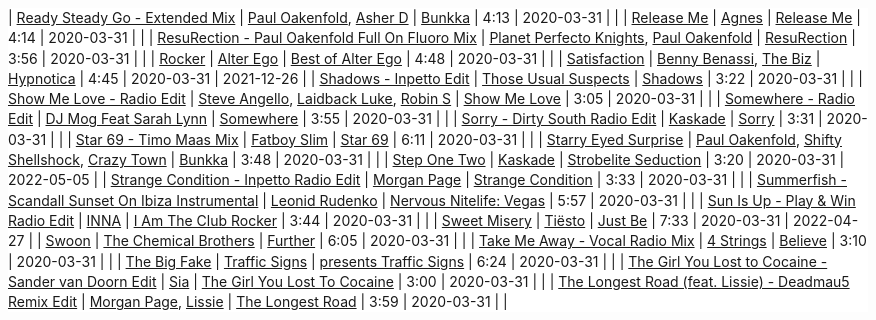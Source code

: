 | [Ready Steady Go \- Extended Mix](https://open.spotify.com/track/595nqFsvxhQ6CO2YG65W2D) | [Paul Oakenfold](https://open.spotify.com/artist/5MO2kbaGGA2a8kL4c9qqHq), [Asher D](https://open.spotify.com/artist/6YHM1vRoDQZuS7GLVx7qVO) | [Bunkka](https://open.spotify.com/album/1BQDmCJj6OB3liNY2pU4j3) | 4:13 | 2020-03-31 |  |
| [Release Me](https://open.spotify.com/track/0EMyqiMNDRptenOpbe2mcK) | [Agnes](https://open.spotify.com/artist/6SsTlCsuCYleNza6xGwynu) | [Release Me](https://open.spotify.com/album/3cFLgIF55Q6vG7eSInoH8b) | 4:14 | 2020-03-31 |  |
| [ResuRection \- Paul Oakenfold Full On Fluoro Mix](https://open.spotify.com/track/6aMbSmv99DETtr97inIrJ4) | [Planet Perfecto Knights](https://open.spotify.com/artist/24To1vtxXzfI8ok2WUeRMs), [Paul Oakenfold](https://open.spotify.com/artist/5MO2kbaGGA2a8kL4c9qqHq) | [ResuRection](https://open.spotify.com/album/7sdKCL2Si8ukvdc98z20PO) | 3:56 | 2020-03-31 |  |
| [Rocker](https://open.spotify.com/track/0TqVsIuKYQTNsh1pmAF6Kn) | [Alter Ego](https://open.spotify.com/artist/1bnxrGpNXaVSzgbwEFL0qj) | [Best of Alter Ego](https://open.spotify.com/album/3f5NedtW0S20UEB4Kl34TM) | 4:48 | 2020-03-31 |  |
| [Satisfaction](https://open.spotify.com/track/5JZnjM9ijpit0d5zjT8MM7) | [Benny Benassi](https://open.spotify.com/artist/4Ws2otunReOa6BbwxxpCt6), [The Biz](https://open.spotify.com/artist/4oMCu6hBgTy2RFh8rRMFD0) | [Hypnotica](https://open.spotify.com/album/2467y5gcxljWnMqbYwWxwu) | 4:45 | 2020-03-31 | 2021-12-26 |
| [Shadows \- Inpetto Edit](https://open.spotify.com/track/3KqXPyaLysWraUSi4PuSnz) | [Those Usual Suspects](https://open.spotify.com/artist/7c6YXSeV5AremzaZGh7SWB) | [Shadows](https://open.spotify.com/album/095xxX1IyCyEwPA1DndWpY) | 3:22 | 2020-03-31 |  |
| [Show Me Love \- Radio Edit](https://open.spotify.com/track/5Nzph7bpgv2GNh2DcVX29T) | [Steve Angello](https://open.spotify.com/artist/4FqPRilb0Ja0TKG3RS3y4s), [Laidback Luke](https://open.spotify.com/artist/53cQZtWDwDJwVCNZlfJ6Qk), [Robin S](https://open.spotify.com/artist/2WvLeseDGPX1slhmxI59G3) | [Show Me Love](https://open.spotify.com/album/32SxAN231WZpNVzHaFZ9O2) | 3:05 | 2020-03-31 |  |
| [Somewhere \- Radio Edit](https://open.spotify.com/track/35cYPqBXqob7yitjk4Cx3M) | [DJ Mog Feat Sarah Lynn](https://open.spotify.com/artist/0wva62e0Viq9HsLZwVOYxb) | [Somewhere](https://open.spotify.com/album/4VaFDtAeI7PxJoyPreGWjH) | 3:55 | 2020-03-31 |  |
| [Sorry \- Dirty South Radio Edit](https://open.spotify.com/track/1ZUWw5uRJEjjzTiP3Q4RJX) | [Kaskade](https://open.spotify.com/artist/6TQj5BFPooTa08A7pk8AQ1) | [Sorry](https://open.spotify.com/album/6h8Hvfkd68XFk4wT1XO63p) | 3:31 | 2020-03-31 |  |
| [Star 69 \- Timo Maas Mix](https://open.spotify.com/track/1HYiVTgxERP2llm0yFzVNj) | [Fatboy Slim](https://open.spotify.com/artist/4Y7tXHSEejGu1vQ9bwDdXW) | [Star 69](https://open.spotify.com/album/5Ek7bYGxRPFNoFZB71pTZJ) | 6:11 | 2020-03-31 |  |
| [Starry Eyed Surprise](https://open.spotify.com/track/6A4Kuy7JL0Znab3Skgloiv) | [Paul Oakenfold](https://open.spotify.com/artist/5MO2kbaGGA2a8kL4c9qqHq), [Shifty Shellshock](https://open.spotify.com/artist/0uw3mzuWJ55YOdKZNi7YJO), [Crazy Town](https://open.spotify.com/artist/4iSKnRZAxkmqNok6tv10Se) | [Bunkka](https://open.spotify.com/album/1BQDmCJj6OB3liNY2pU4j3) | 3:48 | 2020-03-31 |  |
| [Step One Two](https://open.spotify.com/track/2b81QjZVYfa75vC5niRDac) | [Kaskade](https://open.spotify.com/artist/6TQj5BFPooTa08A7pk8AQ1) | [Strobelite Seduction](https://open.spotify.com/album/3HmqTzRg3Ccs5vUVIlwh3Y) | 3:20 | 2020-03-31 | 2022-05-05 |
| [Strange Condition \- Inpetto Radio Edit](https://open.spotify.com/track/53gU1D9rFr0OkiJRxc4xYX) | [Morgan Page](https://open.spotify.com/artist/1N9n8MSxrr4Emhb566493b) | [Strange Condition](https://open.spotify.com/album/5uXCRUQ1S45rqqSBlYfy1C) | 3:33 | 2020-03-31 |  |
| [Summerfish \- Scandall Sunset On Ibiza Instrumental](https://open.spotify.com/track/2rVoUSkbUS0dbKrHkZN2mi) | [Leonid Rudenko](https://open.spotify.com/artist/5rFOQi6066JvXPMQWxB5BJ) | [Nervous Nitelife: Vegas](https://open.spotify.com/album/7wKLfPH7nZs3E7McMPFP62) | 5:57 | 2020-03-31 |  |
| [Sun Is Up \- Play & Win Radio Edit](https://open.spotify.com/track/6eU60ONpRUQPIOiWaxfWOF) | [INNA](https://open.spotify.com/artist/2w9zwq3AktTeYYMuhMjju8) | [I Am The Club Rocker](https://open.spotify.com/album/6aZyOf8v33rs3CJGTctkM6) | 3:44 | 2020-03-31 |  |
| [Sweet Misery](https://open.spotify.com/track/5O71Sv4uv46dV9stV8Cujv) | [Tiësto](https://open.spotify.com/artist/2o5jDhtHVPhrJdv3cEQ99Z) | [Just Be](https://open.spotify.com/album/3YhbbbrDETVSpF6zJFh5TA) | 7:33 | 2020-03-31 | 2022-04-27 |
| [Swoon](https://open.spotify.com/track/1xrr9bAS0zfjCXdLKpLJnA) | [The Chemical Brothers](https://open.spotify.com/artist/1GhPHrq36VKCY3ucVaZCfo) | [Further](https://open.spotify.com/album/5EOAvD6xmE1g9XV49wFzNG) | 6:05 | 2020-03-31 |  |
| [Take Me Away \- Vocal Radio Mix](https://open.spotify.com/track/2DBZoeYzOGURGY3nj8XpC7) | [4 Strings](https://open.spotify.com/artist/2a0fbijQhcaj1hOFp5b3id) | [Believe](https://open.spotify.com/album/3SvVvqBTl3M5AftNbcSLdn) | 3:10 | 2020-03-31 |  |
| [The Big Fake](https://open.spotify.com/track/1o6xUqNNTV2bsWcNoV7zTQ) | [Traffic Signs](https://open.spotify.com/artist/2r0cOBq375zqYS7yu0vg92) | [presents Traffic Signs](https://open.spotify.com/album/6imAcRHAFRTMRKa7qlQ0q9) | 6:24 | 2020-03-31 |  |
| [The Girl You Lost to Cocaine \- Sander van Doorn Edit](https://open.spotify.com/track/223Vmr6rEbuujhHLFpsgVj) | [Sia](https://open.spotify.com/artist/5WUlDfRSoLAfcVSX1WnrxN) | [The Girl You Lost To Cocaine](https://open.spotify.com/album/0psPpltnZMSDnU67ma2hID) | 3:00 | 2020-03-31 |  |
| [The Longest Road \(feat\. Lissie\) \- Deadmau5 Remix Edit](https://open.spotify.com/track/0cP5GxZrtKCRQu7cbOqsBe) | [Morgan Page](https://open.spotify.com/artist/1N9n8MSxrr4Emhb566493b), [Lissie](https://open.spotify.com/artist/3j4FHbC5zwmYGJ7r0ZgaMt) | [The Longest Road](https://open.spotify.com/album/3gAWkt3YKBDuaGWZdV46bt) | 3:59 | 2020-03-31 |  |